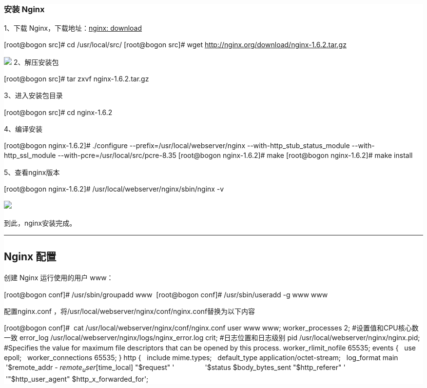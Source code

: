 ### 安装 Nginx

1、下载 Nginx，下载地址：[nginx: download](https://nginx.org/en/download.html)

[root@bogon src]# cd /usr/local/src/
[root@bogon src]# wget http://nginx.org/download/nginx-1.6.2.tar.gz

![](https://www.runoob.com/wp-content/uploads/2015/01/nginx3.png) 2、解压安装包

[root@bogon src]# tar zxvf nginx-1.6.2.tar.gz

3、进入安装包目录

[root@bogon src]# cd nginx-1.6.2

4、编译安装

[root@bogon nginx-1.6.2]# ./configure --prefix=/usr/local/webserver/nginx --with-http_stub_status_module --with-http_ssl_module --with-pcre=/usr/local/src/pcre-8.35
[root@bogon nginx-1.6.2]# make
[root@bogon nginx-1.6.2]# make install

5、查看nginx版本

[root@bogon nginx-1.6.2]# /usr/local/webserver/nginx/sbin/nginx -v

![](https://www.runoob.com/wp-content/uploads/2015/01/nginx4.png)

到此，nginx安装完成。

------

## Nginx 配置

创建 Nginx 运行使用的用户 www：

[root@bogon conf]# /usr/sbin/groupadd www 
[root@bogon conf]# /usr/sbin/useradd -g www www

配置nginx.conf ，将/usr/local/webserver/nginx/conf/nginx.conf替换为以下内容

[root@bogon conf]#  cat /usr/local/webserver/nginx/conf/nginx.conf
user www www;
worker_processes 2; #设置值和CPU核心数一致
error_log /usr/local/webserver/nginx/logs/nginx_error.log crit; #日志位置和日志级别
pid /usr/local/webserver/nginx/nginx.pid;
#Specifies the value for maximum file descriptors that can be opened by this process.
worker_rlimit_nofile 65535;
events
{
  use epoll;
  worker_connections 65535;
}
http
{
  include mime.types;
  default_type application/octet-stream;
  log_format main  '$remote_addr - $remote_user [$time_local] "$request" '
               '$status $body_bytes_sent "$http_referer" '
               '"$http_user_agent" $http_x_forwarded_for';
